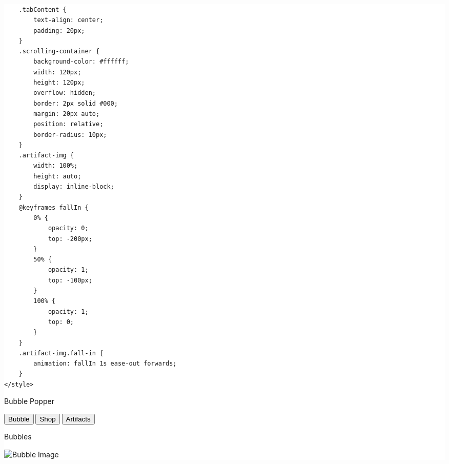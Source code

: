        .tabContent {
            text-align: center;
            padding: 20px;
        }
        .scrolling-container {
            background-color: #ffffff;
            width: 120px;
            height: 120px;
            overflow: hidden;
            border: 2px solid #000;
            margin: 20px auto;
            position: relative;
            border-radius: 10px;
        }
        .artifact-img {
            width: 100%;
            height: auto;
            display: inline-block;
        }
        @keyframes fallIn {
            0% {
                opacity: 0;
                top: -200px;
            }
            50% {
                opacity: 1;
                top: -100px;
            }
            100% {
                opacity: 1;
                top: 0;
            }
        }
        .artifact-img.fall-in {
            animation: fallIn 1s ease-out forwards;
        }
    </style>
</head>
<body id="body">
    <nav class="tabList">
        <p>Bubble Popper</p>
        <button onclick="showTab1()">Bubble</button>
        <button onclick="showTab2()">Shop</button>
        <button onclick="showTab3()">Artifacts</button>
        <p id="bubbleDisplay">Bubbles</p>
    </nav>

<img src="https://img.freepik.com/free-vector/clear-bubble-design-element-vector-blue-background_53876-126283.jpg" id="Bubble" class="BubbleImage" draggable="false" alt="Bubble Image">

<div class="tabContent" id="tab1" style="display: block;">
        <!-- Content for the Bubble tab can go here -->
    </div>
